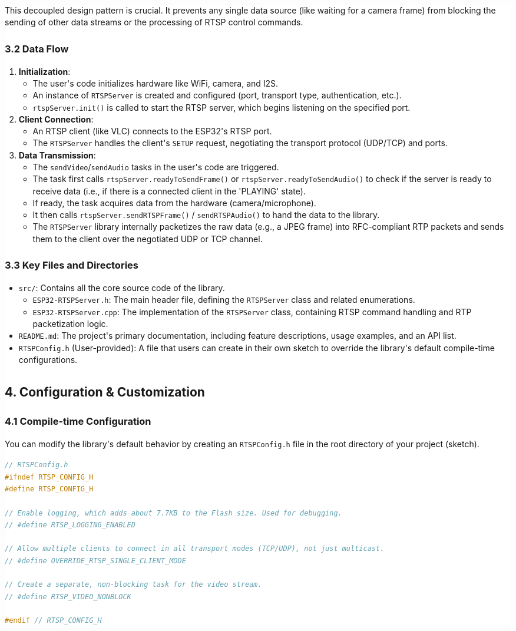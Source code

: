 This decoupled design pattern is crucial. It prevents any single data source (like waiting for a camera frame) from blocking the sending of other data streams or the processing of RTSP control commands.

### 3.2 Data Flow

1.  **Initialization**:
    - The user's code initializes hardware like WiFi, camera, and I2S.
    - An instance of `RTSPServer` is created and configured (port, transport type, authentication, etc.).
    - `rtspServer.init()` is called to start the RTSP server, which begins listening on the specified port.
2.  **Client Connection**:
    - An RTSP client (like VLC) connects to the ESP32's RTSP port.
    - The `RTSPServer` handles the client's `SETUP` request, negotiating the transport protocol (UDP/TCP) and ports.
3.  **Data Transmission**:
    - The `sendVideo`/`sendAudio` tasks in the user's code are triggered.
    - The task first calls `rtspServer.readyToSendFrame()` or `rtspServer.readyToSendAudio()` to check if the server is ready to receive data (i.e., if there is a connected client in the 'PLAYING' state).
    - If ready, the task acquires data from the hardware (camera/microphone).
    - It then calls `rtspServer.sendRTSPFrame()` / `sendRTSPAudio()` to hand the data to the library.
    - The `RTSPServer` library internally packetizes the raw data (e.g., a JPEG frame) into RFC-compliant RTP packets and sends them to the client over the negotiated UDP or TCP channel.

### 3.3 Key Files and Directories

- `src/`: Contains all the core source code of the library.
  - `ESP32-RTSPServer.h`: The main header file, defining the `RTSPServer` class and related enumerations.
  - `ESP32-RTSPServer.cpp`: The implementation of the `RTSPServer` class, containing RTSP command handling and RTP packetization logic.
- `README.md`: The project's primary documentation, including feature descriptions, usage examples, and an API list.
- `RTSPConfig.h` (User-provided): A file that users can create in their own sketch to override the library's default compile-time configurations.

## 4. Configuration & Customization

### 4.1 Compile-time Configuration

You can modify the library's default behavior by creating an `RTSPConfig.h` file in the root directory of your project (sketch).

```cpp
// RTSPConfig.h
#ifndef RTSP_CONFIG_H
#define RTSP_CONFIG_H

// Enable logging, which adds about 7.7KB to the Flash size. Used for debugging.
// #define RTSP_LOGGING_ENABLED

// Allow multiple clients to connect in all transport modes (TCP/UDP), not just multicast.
// #define OVERRIDE_RTSP_SINGLE_CLIENT_MODE

// Create a separate, non-blocking task for the video stream.
// #define RTSP_VIDEO_NONBLOCK

#endif // RTSP_CONFIG_H
```
